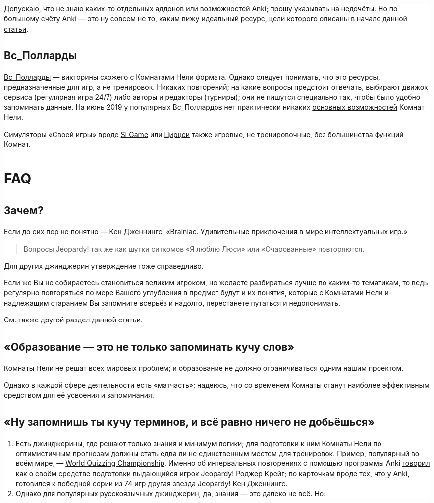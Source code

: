 Допускаю, что не знаю каких-то отдельных аддонов или возможностей Anki; прошу указывать на недочёты. Но по большому счёту Anki — это ну совсем не то, каким вижу идеальный ресурс, цели которого описаны [в начале данной статьи](#Подробнее).

<a id="Вс_Полларды"></a>
## Вс\_Полларды

[Вс_Полларды](http://www.forumsi.org/showthread.php?t=572) — викторины схожего с Комнатами Нели формата. Однако следует понимать, что это ресурсы, предназначенные для игр, а не тренировок. Никаких повторений; на какие вопросы предстоит отвечать, выбирают движок сервиса (регулярная игра 24/7) либо авторы и редакторы (турниры); они не пишутся специально так, чтобы было удобно запоминать данные. На июнь 2019 у популярных Вс_Поллардов нет практически никаких [основных возможностей](#Основные-возможности) Комнат Нели.

Симуляторы «Своей игры» вроде [SI Game](https://vladimirkhil.com/si/game) или [Цирцеи](https://vladimirkhil.com/circe) также игровые, не тренировочные, без большинства функций Комнат.

<a id="FAQ"></a>
# FAQ

<a id="Зачем"></a>
## Зачем?

Если до сих пор не понятно — Кен Дженнингс, «[Brainiac. Удивительные приключения в мире интеллектуальных игр.](http://flibusta.is/b/376828/read#t7)»

> Вопросы Jeopardy! так же как шутки ситкомов «Я люблю Люси» или «Очарованные» повторяются.

Для других джинджерин утверждение тоже справедливо.

Если же Вы не собираетесь становиться великим игроком, но желаете [разбираться лучше по каким-то тематикам](#Целевая-аудитория), то ведь регулярно повторяться по мере Вашего углубления в предмет будут и их понятия, которые с Комнатами Нели и надлежащим старанием Вы запомните всерьёз и надолго, перестанете путаться и недопонимать.

См. также [другой раздел данной статьи](#Что).

<a id="«Образование-—-это-не-только-запоминать-кучу-слов»"></a>
## «Образование — это не только запоминать кучу слов»

Комнаты Нели не решат всех мировых проблем; и образование не должно ограничиваться одним нашим проектом.

Однако в каждой сфере деятельности есть «матчасть»; надеюсь, что со временем Комнаты станут наиболее эффективным средством для её усвоения и запоминания.

<a id="«Ну-запомнишь-ты-кучу-терминов-и-всё-равно-ничего-не-добьёшься»"></a>
## «Ну запомнишь ты кучу терминов, и всё равно ничего не добьёшься»

1. Есть джинджерины, где решают только знания и минимум логики; для подготовки к ним Комнаты Нели по оптимистичным прогнозам должны стать едва ли не единственным местом для тренировок. Пример, популярный во всём мире, — [World Quizzing Championship](https://www.worldquizzing.com/). Именно об интервальных повторениях с помощью программы Anki [говорил](https://vimeo.com/29001512) как о своём средстве подготовки выдающийся игрок Jeopardy! [Роджер Крейг](https://polit.ru/article/2015/05/09/ps_jeopardy/); [по карточкам вроде тех, что у Anki, готовился](http://flibusta.is/b/376828/read#t7) к победной серии из 74 игр другая звезда Jeopardy! Кен Дженнингс.
1. Однако для популярных русскоязычных джинджерин, да, знания — это далеко не всё. Но:
